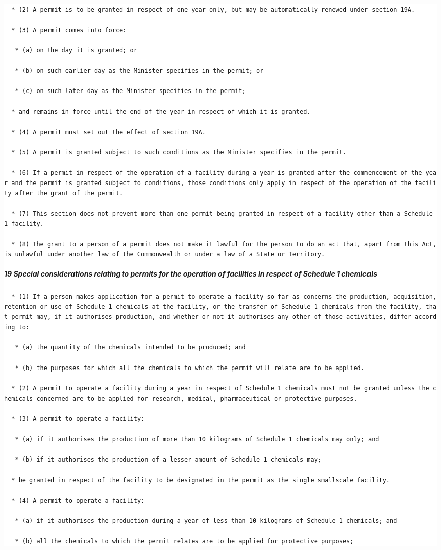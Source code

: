       * (2) A permit is to be granted in respect of one year only, but may be automatically renewed under section 19A.

      * (3) A permit comes into force:

       * (a) on the day it is granted; or

       * (b) on such earlier day as the Minister specifies in the permit; or

       * (c) on such later day as the Minister specifies in the permit;

      * and remains in force until the end of the year in respect of which it is granted.

      * (4) A permit must set out the effect of section 19A.

      * (5) A permit is granted subject to such conditions as the Minister specifies in the permit.

      * (6) If a permit in respect of the operation of a facility during a year is granted after the commencement of the year and the permit is granted subject to conditions, those conditions only apply in respect of the operation of the facility after the grant of the permit.

      * (7) This section does not prevent more than one permit being granted in respect of a facility other than a Schedule 1 facility.

      * (8) The grant to a person of a permit does not make it lawful for the person to do an act that, apart from this Act, is unlawful under another law of the Commonwealth or under a law of a State or Territory.

##### 19  Special considerations relating to permits for the operation of facilities in respect of Schedule 1 chemicals

      * (1) If a person makes application for a permit to operate a facility so far as concerns the production, acquisition, retention or use of Schedule 1 chemicals at the facility, or the transfer of Schedule 1 chemicals from the facility, that permit may, if it authorises production, and whether or not it authorises any other of those activities, differ according to:

       * (a) the quantity of the chemicals intended to be produced; and

       * (b) the purposes for which all the chemicals to which the permit will relate are to be applied.

      * (2) A permit to operate a facility during a year in respect of Schedule 1 chemicals must not be granted unless the chemicals concerned are to be applied for research, medical, pharmaceutical or protective purposes.

      * (3) A permit to operate a facility:

       * (a) if it authorises the production of more than 10 kilograms of Schedule 1 chemicals may only; and

       * (b) if it authorises the production of a lesser amount of Schedule 1 chemicals may;

      * be granted in respect of the facility to be designated in the permit as the single smallscale facility.

      * (4) A permit to operate a facility:

       * (a) if it authorises the production during a year of less than 10 kilograms of Schedule 1 chemicals; and

       * (b) all the chemicals to which the permit relates are to be applied for protective purposes;
